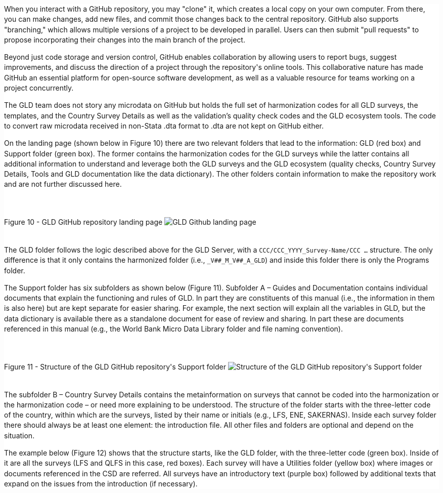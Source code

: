 When you interact with a GitHub repository, you may "clone" it, which creates a local copy on your own computer. From there, you can make changes, add new files, and commit those changes back to the central repository. GitHub also supports "branching," which allows multiple versions of a project to be developed in parallel. Users can then submit "pull requests" to propose incorporating their changes into the main branch of the project.

Beyond just code storage and version control, GitHub enables collaboration by allowing users to report bugs, suggest improvements, and discuss the direction of a project through the repository's online tools. This collaborative nature has made GitHub an essential platform for open-source software development, as well as a valuable resource for teams working on a project concurrently.

The GLD team does not story any microdata on GitHub but holds the full set of harmonization codes for all GLD surveys, the templates, and the Country Survey Details as well as the validation’s quality check codes and the GLD ecosystem tools. The code to convert raw microdata received in non-Stata .dta format to .dta are not kept on GitHub either.

On the landing page (shown below in Figure 10) there are two relevant folders that lead to the information: GLD (red box) and Support folder (green box). The former contains the harmonization codes for the GLD surveys while the latter contains all additional information to understand and leverage both the GLD surveys and the GLD ecosystem (quality checks, Country Survey Details, Tools and GLD documentation like the data dictionary). The other folders contain information to make the repository work and are not further discussed here.

<br></br>
Figure 10 - GLD GitHub repository landing page
![GLD Github landing page](images/gld_landing.png)
<br></br>

The GLD folder follows the logic described above for the GLD Server, with a `CCC/CCC_YYYY_Survey-Name/CCC …` structure. The only difference is that it only contains the harmonized folder (i.e., `_V##_M_V##_A_GLD`) and inside this folder there is only the Programs folder.

The Support folder has six subfolders as shown below (Figure 11). Subfolder A – Guides and Documentation contains individual documents that explain the functioning and rules of GLD. In part they are constituents of this manual (i.e., the information in them is also here) but are kept separate for easier sharing. For example, the next section will explain all the variables in GLD, but the data dictionary is available there as a standalone document for ease of review and sharing. In part these are documents referenced in this manual (e.g., the World Bank Micro Data Library folder and file naming convention).

<br></br>
Figure 11 - Structure of the GLD GitHub repository's Support folder
![Structure of the GLD GitHub repository's Support folder](images/structure_gld_gh_support.png)
<br></br>

The subfolder B – Country Survey Details contains the metainformation on surveys that cannot be coded into the harmonization or the harmonization code – or need more explaining to be understood. The structure of the folder starts with the three-letter code of the country, within which are the surveys, listed by their name or initials (e.g., LFS, ENE, SAKERNAS). Inside each survey folder there should always be at least one element: the introduction file. All other files and folders are optional and depend on the situation. 

The example below (Figure 12) shows that the structure starts, like the GLD folder, with the three-letter code (green box). Inside of it are all the surveys (LFS and QLFS in this case, red boxes). Each survey will have a Utilities folder (yellow box) where images or documents referenced in the CSD are referred. All surveys have an introductory text (purple box) followed by additional texts that expand on the issues from the introduction (if necessary).
